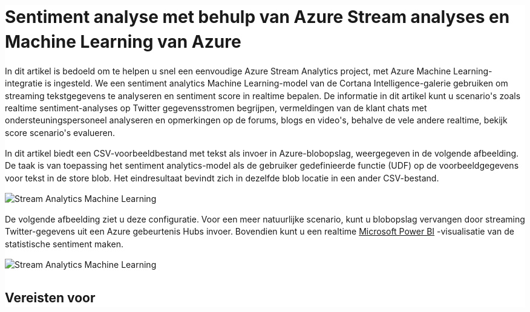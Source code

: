 <properties
    pageTitle="Sentiment analyse met behulp van Azure Stream analyses en Machine Learning van Azure | Microsoft Azure"
    description="Het gebruik van een gebruiker gedefinieerde functie en Machine Learning in een Stream Analytics-project"
    keywords=""
    documentationCenter=""
    services="stream-analytics"
    authors="jeffstokes72"
    manager="jhubbard"
    editor="cgronlun"
/>


<tags 
    ms.service="stream-analytics" 
    ms.devlang="na" 
    ms.topic="article" 
    ms.tgt_pltfrm="na" 
    ms.workload="data-services" 
    ms.date="10/04/2016" 
    ms.author="jeffstok"
/>

# <a name="sentiment-analysis-by-using-azure-stream-analytics-and-azure-machine-learning"></a>Sentiment analyse met behulp van Azure Stream analyses en Machine Learning van Azure #

In dit artikel is bedoeld om te helpen u snel een eenvoudige Azure Stream Analytics project, met Azure Machine Learning-integratie is ingesteld. We een sentiment analytics Machine Learning-model van de Cortana Intelligence-galerie gebruiken om streaming tekstgegevens te analyseren en sentiment score in realtime bepalen. De informatie in dit artikel kunt u scenario's zoals realtime sentiment-analyses op Twitter gegevensstromen begrijpen, vermeldingen van de klant chats met ondersteuningspersoneel analyseren en opmerkingen op de forums, blogs en video's, behalve de vele andere realtime, bekijk score scenario's evalueren.

In dit artikel biedt een CSV-voorbeeldbestand met tekst als invoer in Azure-blobopslag, weergegeven in de volgende afbeelding. De taak is van toepassing het sentiment analytics-model als de gebruiker gedefinieerde functie (UDF) op de voorbeeldgegevens voor tekst in de store blob. Het eindresultaat bevindt zich in dezelfde blob locatie in een ander CSV-bestand. 

![Stream Analytics Machine Learning](./media/stream-analytics-machine-learning-integration-tutorial/stream-analytics-machine-learning-integration-tutorial-figure-2.png)  

De volgende afbeelding ziet u deze configuratie. Voor een meer natuurlijke scenario, kunt u blobopslag vervangen door streaming Twitter-gegevens uit een Azure gebeurtenis Hubs invoer. Bovendien kunt u een realtime [Microsoft Power BI](https://powerbi.microsoft.com/) -visualisatie van de statistische sentiment maken.    

![Stream Analytics Machine Learning](./media/stream-analytics-machine-learning-integration-tutorial/stream-analytics-machine-learning-integration-tutorial-figure-1.png)  

## <a name="prerequisites"></a>Vereisten voor
